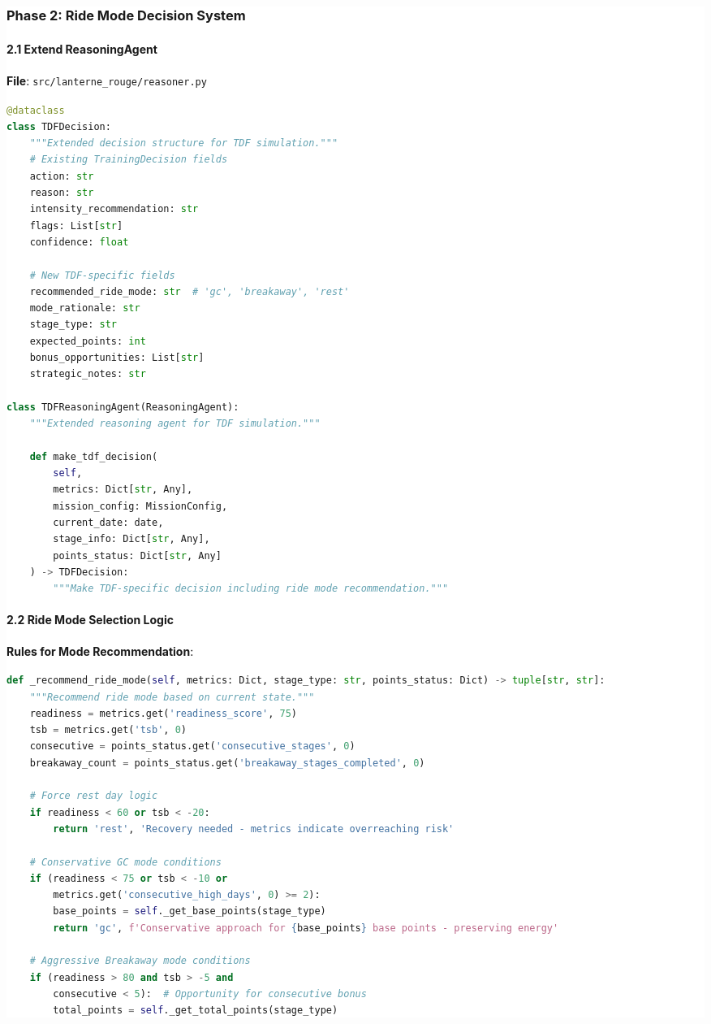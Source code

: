 ### Phase 2: Ride Mode Decision System

#### 2.1 Extend ReasoningAgent
**File**: `src/lanterne_rouge/reasoner.py`

```python
@dataclass
class TDFDecision:
    """Extended decision structure for TDF simulation."""
    # Existing TrainingDecision fields
    action: str
    reason: str  
    intensity_recommendation: str
    flags: List[str]
    confidence: float
    
    # New TDF-specific fields
    recommended_ride_mode: str  # 'gc', 'breakaway', 'rest'
    mode_rationale: str
    stage_type: str
    expected_points: int
    bonus_opportunities: List[str]
    strategic_notes: str

class TDFReasoningAgent(ReasoningAgent):
    """Extended reasoning agent for TDF simulation."""
    
    def make_tdf_decision(
        self, 
        metrics: Dict[str, Any], 
        mission_config: MissionConfig,
        current_date: date,
        stage_info: Dict[str, Any],
        points_status: Dict[str, Any]
    ) -> TDFDecision:
        """Make TDF-specific decision including ride mode recommendation."""
```

#### 2.2 Ride Mode Selection Logic

**Rules for Mode Recommendation**:
```python
def _recommend_ride_mode(self, metrics: Dict, stage_type: str, points_status: Dict) -> tuple[str, str]:
    """Recommend ride mode based on current state."""
    readiness = metrics.get('readiness_score', 75)
    tsb = metrics.get('tsb', 0)
    consecutive = points_status.get('consecutive_stages', 0)
    breakaway_count = points_status.get('breakaway_stages_completed', 0)
    
    # Force rest day logic
    if readiness < 60 or tsb < -20:
        return 'rest', 'Recovery needed - metrics indicate overreaching risk'
    
    # Conservative GC mode conditions
    if (readiness < 75 or tsb < -10 or 
        metrics.get('consecutive_high_days', 0) >= 2):
        base_points = self._get_base_points(stage_type)
        return 'gc', f'Conservative approach for {base_points} base points - preserving energy'
    
    # Aggressive Breakaway mode conditions  
    if (readiness > 80 and tsb > -5 and 
        consecutive < 5):  # Opportunity for consecutive bonus
        total_points = self._get_total_points(stage_type)
```